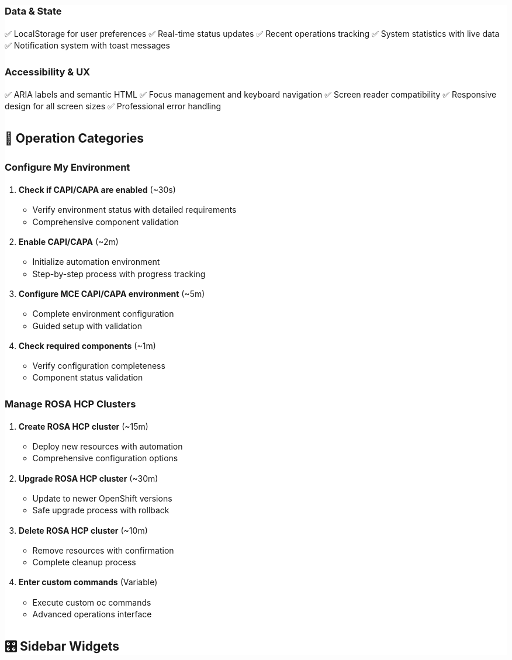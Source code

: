 ### Data & State
✅ LocalStorage for user preferences
✅ Real-time status updates
✅ Recent operations tracking
✅ System statistics with live data
✅ Notification system with toast messages

### Accessibility & UX
✅ ARIA labels and semantic HTML
✅ Focus management and keyboard navigation
✅ Screen reader compatibility
✅ Responsive design for all screen sizes
✅ Professional error handling

## 🔧 Operation Categories

### Configure My Environment
1. **Check if CAPI/CAPA are enabled** (~30s)
   - Verify environment status with detailed requirements
   - Comprehensive component validation

2. **Enable CAPI/CAPA** (~2m)
   - Initialize automation environment
   - Step-by-step process with progress tracking

3. **Configure MCE CAPI/CAPA environment** (~5m)
   - Complete environment configuration
   - Guided setup with validation

4. **Check required components** (~1m)
   - Verify configuration completeness
   - Component status validation

### Manage ROSA HCP Clusters
1. **Create ROSA HCP cluster** (~15m)
   - Deploy new resources with automation
   - Comprehensive configuration options

2. **Upgrade ROSA HCP cluster** (~30m)
   - Update to newer OpenShift versions
   - Safe upgrade process with rollback

3. **Delete ROSA HCP cluster** (~10m)
   - Remove resources with confirmation
   - Complete cleanup process

4. **Enter custom commands** (Variable)
   - Execute custom oc commands
   - Advanced operations interface

## 🎛️ Sidebar Widgets
